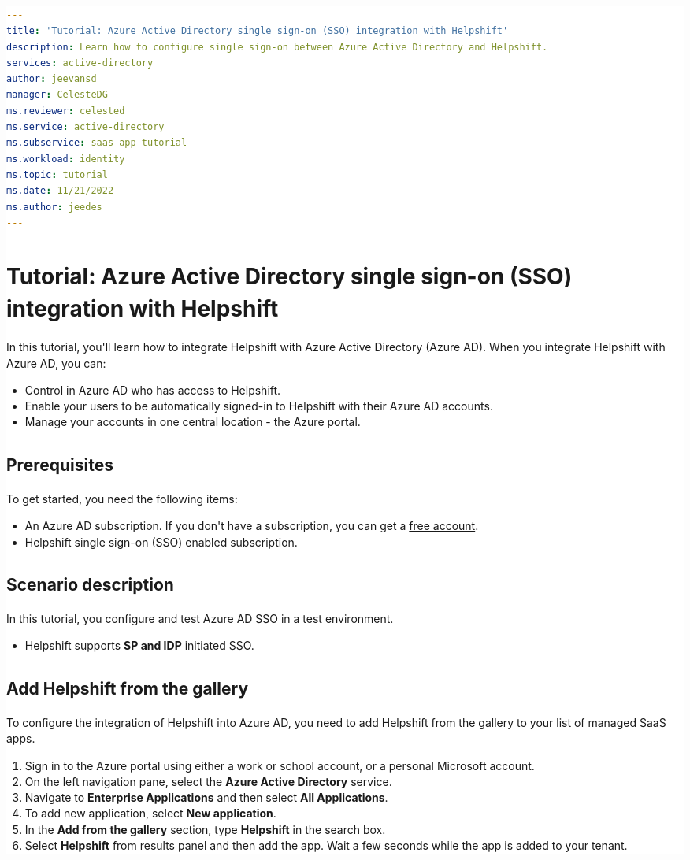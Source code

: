 ```yaml
---
title: 'Tutorial: Azure Active Directory single sign-on (SSO) integration with Helpshift'
description: Learn how to configure single sign-on between Azure Active Directory and Helpshift.
services: active-directory
author: jeevansd
manager: CelesteDG
ms.reviewer: celested
ms.service: active-directory
ms.subservice: saas-app-tutorial
ms.workload: identity
ms.topic: tutorial
ms.date: 11/21/2022
ms.author: jeedes
---
```


# Tutorial: Azure Active Directory single sign-on (SSO) integration with Helpshift

In this tutorial, you'll learn how to integrate Helpshift with Azure Active Directory (Azure AD). When you integrate Helpshift with Azure AD, you can:

* Control in Azure AD who has access to Helpshift.
* Enable your users to be automatically signed-in to Helpshift with their Azure AD accounts.
* Manage your accounts in one central location - the Azure portal.

## Prerequisites

To get started, you need the following items:

* An Azure AD subscription. If you don't have a subscription, you can get a [free account](https://azure.microsoft.com/free/).
* Helpshift single sign-on (SSO) enabled subscription.

## Scenario description

In this tutorial, you configure and test Azure AD SSO in a test environment.

* Helpshift supports **SP and IDP** initiated SSO.

## Add Helpshift from the gallery

To configure the integration of Helpshift into Azure AD, you need to add Helpshift from the gallery to your list of managed SaaS apps.

1. Sign in to the Azure portal using either a work or school account, or a personal Microsoft account.
1. On the left navigation pane, select the **Azure Active Directory** service.
1. Navigate to **Enterprise Applications** and then select **All Applications**.
1. To add new application, select **New application**.
1. In the **Add from the gallery** section, type **Helpshift** in the search box.
1. Select **Helpshift** from results panel and then add the app. Wait a few seconds while the app is added to your tenant.
